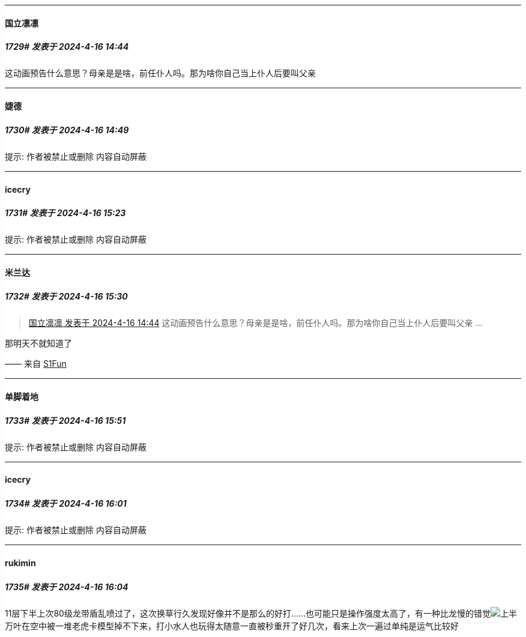 *****

####  国立凛凛  
##### 1729#       发表于 2024-4-16 14:44

这动画预告什么意思？母亲是是啥，前任仆人吗。那为啥你自己当上仆人后要叫父亲

*****

####  婕德  
##### 1730#       发表于 2024-4-16 14:49

提示: 作者被禁止或删除 内容自动屏蔽

*****

####  icecry  
##### 1731#       发表于 2024-4-16 15:23

提示: 作者被禁止或删除 内容自动屏蔽

*****

####  米兰达  
##### 1732#       发表于 2024-4-16 15:30

<blockquote><a href="httphttps://bbs.saraba1st.com/2b/forum.php?mod=redirect&amp;goto=findpost&amp;pid=64616538&amp;ptid=2171789" target="_blank">国立凛凛 发表于 2024-4-16 14:44</a>
这动画预告什么意思？母亲是是啥，前任仆人吗。那为啥你自己当上仆人后要叫父亲 ...</blockquote>
那明天不就知道了

—— 来自 [S1Fun](https://s1fun.koalcat.com)

*****

####  单脚着地  
##### 1733#       发表于 2024-4-16 15:51

提示: 作者被禁止或删除 内容自动屏蔽

*****

####  icecry  
##### 1734#       发表于 2024-4-16 16:01

提示: 作者被禁止或删除 内容自动屏蔽

*****

####  rukimin  
##### 1735#       发表于 2024-4-16 16:04

11层下半上次80级龙带盾乱喷过了，这次换草行久发现好像并不是那么的好打……也可能只是操作强度太高了，有一种比龙慢的错觉<img src="https://static.saraba1st.com/image/smiley/face2017/068.png" referrerpolicy="no-referrer">上半万叶在空中被一堆老虎卡模型掉不下来，打小水人也玩得太随意一直被秒重开了好几次，看来上次一遍过单纯是运气比较好
